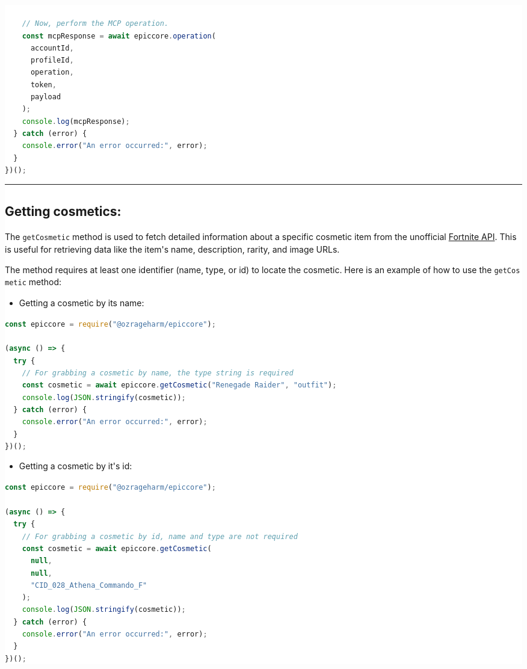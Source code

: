 ```javascript

    // Now, perform the MCP operation.
    const mcpResponse = await epiccore.operation(
      accountId,
      profileId,
      operation,
      token,
      payload
    );
    console.log(mcpResponse);
  } catch (error) {
    console.error("An error occurred:", error);
  }
})();
```

---

## Getting cosmetics:

The `getCosmetic` method is used to fetch detailed information about a specific cosmetic item from the unofficial [Fortnite API](https://fortnite-api.com). This is useful for retrieving data like the item's name, description, rarity, and image URLs.

The method requires at least one identifier (name, type, or id) to locate the cosmetic. Here is an example of how to use the `getCosmetic` method:

- Getting a cosmetic by its name:

```javascript
const epiccore = require("@ozrageharm/epiccore");

(async () => {
  try {
    // For grabbing a cosmetic by name, the type string is required
    const cosmetic = await epiccore.getCosmetic("Renegade Raider", "outfit");
    console.log(JSON.stringify(cosmetic));
  } catch (error) {
    console.error("An error occurred:", error);
  }
})();
```

* Getting a cosmetic by it's id:

```javascript
const epiccore = require("@ozrageharm/epiccore");

(async () => {
  try {
    // For grabbing a cosmetic by id, name and type are not required
    const cosmetic = await epiccore.getCosmetic(
      null,
      null,
      "CID_028_Athena_Commando_F"
    );
    console.log(JSON.stringify(cosmetic));
  } catch (error) {
    console.error("An error occurred:", error);
  }
})();
```
